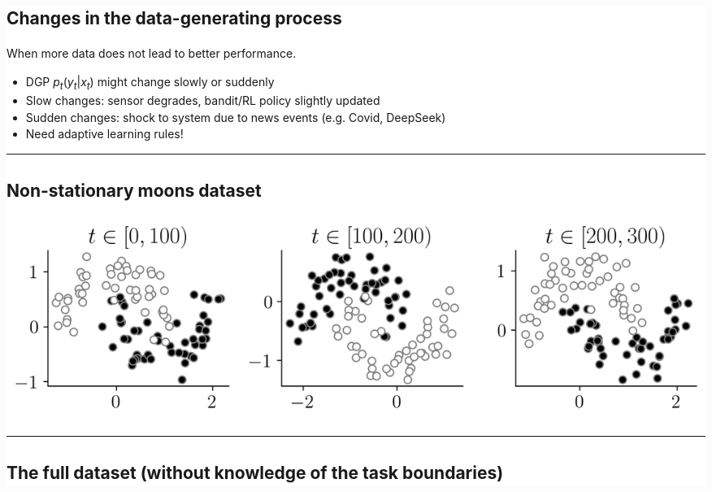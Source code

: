 ## Changes in the data-generating process
When more data does not lead to better performance.

- DGP $p_t(y_t|x_t)$ might change slowly or suddenly
- Slow changes: sensor degrades, bandit/RL policy slightly updated
- Sudden changes: shock to system due to news events (e.g. Covid, DeepSeek)
- Need adaptive learning rules!

---


## Non-stationary moons dataset

![non-stationary-moons-split](./figs/moons-dataset-split.png)

---

## The full dataset (without knowledge of the task boundaries)
